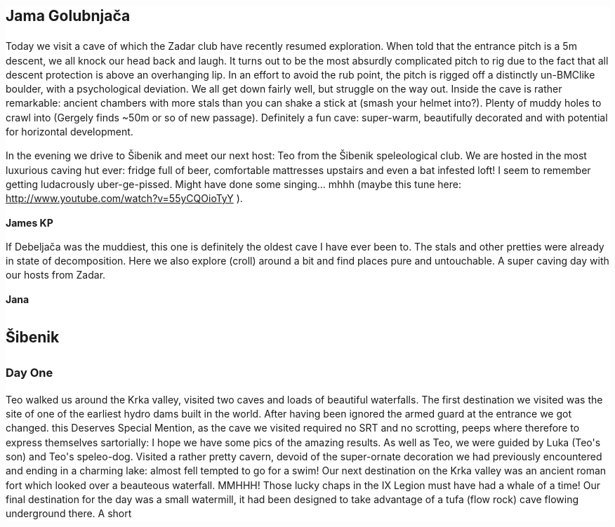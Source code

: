 





Jama Golubnjača
---------------

Today we visit a cave of which the Zadar club have recently resumed
exploration. When told that the entrance pitch is a 5m descent, we all
knock our head back and laugh. It turns out to be the most absurdly
complicated pitch to rig due to the fact that all descent protection is
above an overhanging lip. In an effort to avoid the rub point, the pitch
is rigged off a distinctly un-BMClike boulder, with a psychological
deviation. We all get down fairly well, but struggle on the way out.
Inside the cave is rather remarkable: ancient chambers with more stals
than you can shake a stick at (smash your helmet into?). Plenty of muddy
holes to crawl into (Gergely finds \~50m or so of new passage).
Definitely a fun cave: super-warm, beautifully decorated and with
potential for horizontal development.

In the evening we drive to Šibenik and meet our next host: Teo from the
Šibenik speleological club. We are hosted in the most luxurious caving
hut ever: fridge full of beer, comfortable mattresses upstairs and even
a bat infested loft! I seem to remember getting ludacrously
uber-ge-pissed. Might have done some singing... mhhh (maybe this tune
here: <http://www.youtube.com/watch?v=55yCQOioTyY> ).







**James KP**



If Debeljača was the muddiest, this one is definitely the oldest cave I
have ever been to. The stals and other pretties were already in state of
decomposition. Here we also explore (croll) around a bit and find places
pure and untouchable. A super caving day with our hosts from Zadar.







**Jana**







Šibenik
-------

### Day One

Teo walked us around the Krka valley, visited two caves and loads of
beautiful waterfalls. The first destination we visited was the site of
one of the earliest hydro dams built in the world. After having been
ignored the armed guard at the entrance we got changed. this Deserves
Special Mention, as the cave we visited required no SRT and no
scrotting, peeps where therefore to express themselves sartorially: I
hope we have some pics of the amazing results. As well as Teo, we were
guided by Luka (Teo's son) and Teo's speleo-dog. Visited a rather pretty
cavern, devoid of the super-ornate decoration we had previously
encountered and ending in a charming lake: almost fell tempted to go for
a swim! Our next destination on the Krka valley was an ancient roman
fort which looked over a beauteous waterfall. MMHHH! Those lucky chaps
in the IX Legion must have had a whale of a time! Our final destination
for the day was a small watermill, it had been designed to take
advantage of a tufa (flow rock) cave flowing underground there. A short